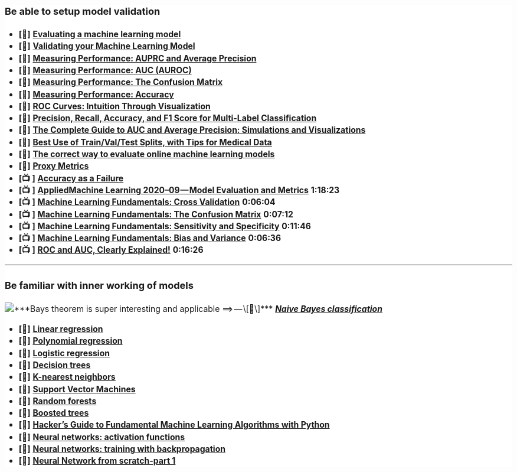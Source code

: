 ### Be able to setup model validation

* **\[📰]** [**Evaluating a machine learning model**](https://www.jeremyjordan.me/evaluating-a-machine-learning-model/)
* **\[📰]** [**Validating your Machine Learning Model**](https://www.maartengrootendorst.com/blog/validate/)
* **\[📰]** [**Measuring Performance: AUPRC and Average Precision**](https://glassboxmedicine.com/2019/03/02/measuring-performance-auprc/)
* **\[📰]** [**Measuring Performance: AUC (AUROC)**](https://glassboxmedicine.com/2019/02/23/measuring-performance-auc-auroc/)
* **\[📰]** [**Measuring Performance: The Confusion Matrix**](https://glassboxmedicine.com/2019/02/17/measuring-performance-the-confusion-matrix/)
* **\[📰]** [**Measuring Performance: Accuracy**](https://glassboxmedicine.com/2019/02/16/measuring-performance-accuracy/)
* **\[📰]** [**ROC Curves: Intuition Through Visualization**](https://www.pragmatic.ml/intuition-through-visualization-roc-auc/)
* **\[📰]** [**Precision, Recall, Accuracy, and F1 Score for Multi-Label Classification**](https://medium.com/synthesio-engineering/precision-accuracy-and-f1-score-for-multi-label-classification-34ac6bdfb404)
* **\[📰]** [**The Complete Guide to AUC and Average Precision: Simulations and Visualizations**](https://glassboxmedicine.com/2020/07/14/the-complete-guide-to-auc-and-average-precision-simulations-and-visualizations/)
* **\[📰]** [**Best Use of Train/Val/Test Splits, with Tips for Medical Data**](https://glassboxmedicine.com/2019/09/15/best-use-of-train-val-test-splits-with-tips-for-medical-data/)
* **\[📰]** [**The correct way to evaluate online machine learning models**](https://maxhalford.github.io/blog/online-learning-evaluation/)
* **\[📰]** [**Proxy Metrics**](https://gibsonbiddle.medium.com/4-proxy-metrics-a82dd30ca810)
* **\[📺 ]** [**Accuracy as a Failure**](https://youtu.be/YGuVuZpTop0)
* **\[📺 ]** [**AppliedMachine Learning 2020–09 — Model Evaluation and Metrics**](https://www.youtube.com/watch?v=trg3YkCsjqE) **1:18:23**
* **\[📺 ]** [**Machine Learning Fundamentals: Cross Validation**](https://www.youtube.com/watch?v=fSytzGwwBVw) **0:06:04**
* **\[📺 ]** [**Machine Learning Fundamentals: The Confusion Matrix**](https://www.youtube.com/watch?v=Kdsp6soqA7o) **0:07:12**
* **\[📺 ]** [**Machine Learning Fundamentals: Sensitivity and Specificity**](https://www.youtube.com/watch?v=vP06aMoz4v8) **0:11:46**
* **\[📺 ]** [**Machine Learning Fundamentals: Bias and Variance**](https://www.youtube.com/watch?v=EuBBz3bI-aA) **0:06:36**
* **\[📺 ]** [**ROC and AUC, Clearly Explained!**](https://www.youtube.com/watch?v=4jRBRDbJemM) **0:16:26**

***

### Be familiar with inner working of models

![](https://cdn-images-1.medium.com/max/800/0\*lWNHX7DPE\_R6kQWW.png)\*\*\*Bays theorem is super interesting and applicable ==> — \\\[📰\\]\*\*\* [_**Naive Bayes classification**_](https://www.jeremyjordan.me/naive-bayes-classification/)

* **\[📰]** [**Linear regression**](https://www.jeremyjordan.me/linear-regression/)
* **\[📰]** [**Polynomial regression**](https://www.jeremyjordan.me/polynomial-regression/)
* **\[📰]** [**Logistic regression**](https://www.jeremyjordan.me/logistic-regression/)
* **\[📰]** [**Decision trees**](https://www.jeremyjordan.me/decision-trees/)
* **\[📰]** [**K-nearest neighbors**](https://www.jeremyjordan.me/k-nearest-neighbors/)
* **\[📰]** [**Support Vector Machines**](https://www.jeremyjordan.me/support-vector-machines/)
* **\[📰]** [**Random forests**](https://www.jeremyjordan.me/random-forests/)
* **\[📰]** [**Boosted trees**](https://www.jeremyjordan.me/boosted-trees/)
* **\[📰]** [**Hacker’s Guide to Fundamental Machine Learning Algorithms with Python**](https://www.curiousily.com/posts/hackers-guide-to-fundamental-machine-learning-algorithms/)
* **\[📰]** [**Neural networks: activation functions**](https://www.jeremyjordan.me/neural-networks-activation-functions/)
* **\[📰]** [**Neural networks: training with backpropagation**](https://www.jeremyjordan.me/neural-networks-training/)
* **\[📰]** [**Neural Network from scratch-part 1**](https://theaisummer.com/Neural\_Network\_from\_scratch/)